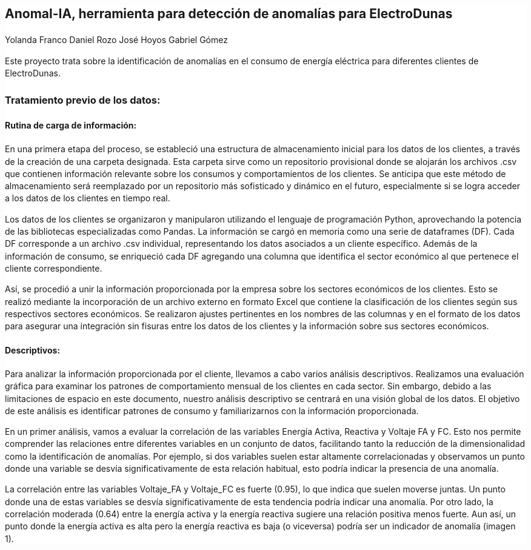 ## Anomal-IA, herramienta para detección de anomalías para ElectroDunas

Yolanda Franco
Daniel Rozo
José Hoyos
Gabriel Gómez

Este proyecto trata sobre la identificación de anomalías en el consumo de energía eléctrica para diferentes clientes de ElectroDunas.

### Tratamiento previo de los datos: 
#### Rutina de carga de información: 
En una primera etapa del proceso, se estableció una estructura de almacenamiento inicial para los datos de los clientes, a través de la creación de una carpeta designada. Esta carpeta sirve como un repositorio provisional donde se alojarán los archivos .csv que contienen información relevante sobre los consumos y comportamientos de los clientes. Se anticipa que este método de almacenamiento será reemplazado por un repositorio más sofisticado y dinámico en el futuro, especialmente si se logra acceder a los datos de los clientes en tiempo real. 
 
Los datos de los clientes se organizaron y manipularon utilizando el lenguaje de programación Python, aprovechando la potencia de las bibliotecas especializadas como Pandas. La información se cargó en memoria como una serie de dataframes (DF). Cada DF corresponde a un archivo .csv individual, representando los datos asociados a un cliente específico. Además de la información de consumo, se enriqueció cada DF agregando una columna que identifica el sector económico al que pertenece el cliente correspondiente. 
 
Así, se procedió a unir la información proporcionada por la empresa sobre los sectores económicos de los clientes. Esto se realizó mediante la incorporación de un archivo externo en formato Excel que contiene la clasificación de los clientes según sus respectivos sectores económicos. Se realizaron ajustes pertinentes en los nombres de las columnas y en el formato de los datos para asegurar una integración sin fisuras entre los datos de los clientes y la información sobre sus sectores económicos. 
 
#### Descriptivos: 
Para analizar la información proporcionada por el cliente, llevamos a cabo varios análisis descriptivos. Realizamos una evaluación gráfica para examinar los patrones de comportamiento mensual de los clientes en cada sector. Sin embargo, debido a las limitaciones de espacio en este documento, nuestro análisis descriptivo se centrará en una visión global de los datos. El objetivo de este análisis es identificar patrones de consumo y familiarizarnos con la información proporcionada. 

En un primer análisis, vamos a evaluar la correlación de las variables Energía Activa, Reactiva y Voltaje FA y FC. Esto nos permite comprender las relaciones entre diferentes variables en un conjunto de datos, facilitando tanto la reducción de la dimensionalidad como la identificación de anomalías. Por ejemplo, si dos variables suelen estar altamente correlacionadas y observamos un punto donde una variable se desvía significativamente de esta relación habitual, esto podría indicar la presencia de una anomalía.  

La correlación entre las variables Voltaje_FA y Voltaje_FC es fuerte (0.95), lo que indica que suelen moverse juntas. Un punto donde una de estas variables se desvía significativamente de esta tendencia podría indicar una anomalía. Por otro lado, la correlación moderada (0.64) entre la energía activa y la energía reactiva sugiere una relación positiva menos fuerte. Aun así, un punto donde la energía activa es alta pero la energía reactiva es baja (o viceversa) podría ser un indicador de anomalía (imagen 1). 

